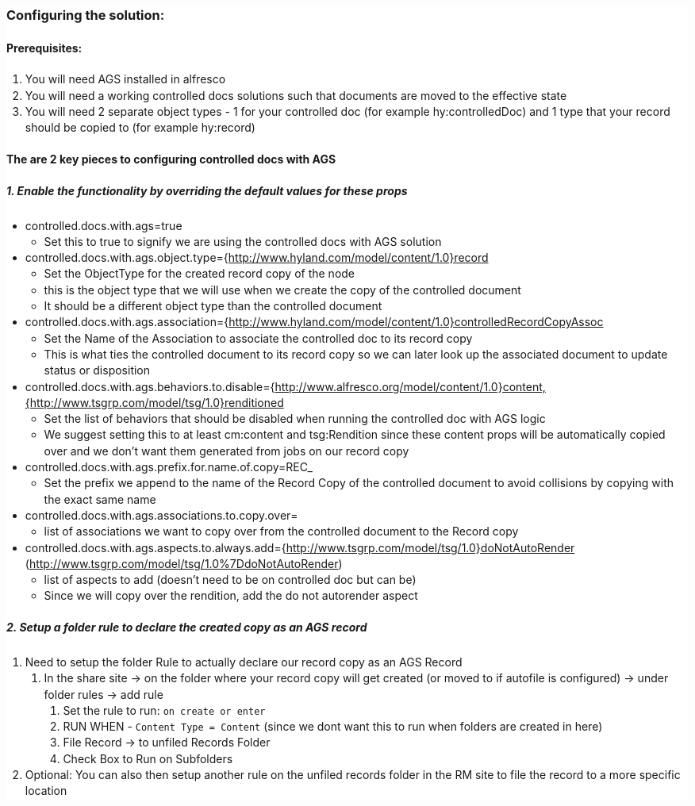 ### Configuring the solution:

#### Prerequisites:

1. You will need AGS installed in alfresco 
2. You will need a working controlled docs solutions such that documents are moved to the effective state
3. You will need 2 separate object types - 1 for your controlled doc (for example hy:controlledDoc) and 1 type that your record should be copied to (for example hy:record)

#### The are 2 key pieces to configuring controlled docs with AGS 

##### 1. Enable the functionality by overriding the default values for these props

* controlled.docs.with.ags=true
    * Set this to true to signify we are using the controlled docs with AGS solution
* controlled.docs.with.ags.object.type={http://www.hyland.com/model/content/1.0}record
    * Set the ObjectType for the created record copy of the node
    * this is the object type that we will use when we create the copy of the controlled document 
    * It should be a different object type than the controlled document
* controlled.docs.with.ags.association={http://www.hyland.com/model/content/1.0}controlledRecordCopyAssoc
    * Set the Name of the Association to associate the controlled doc to its record copy
    * This is what ties the controlled document to its record copy so we can later look up the associated document to update status or disposition 
* controlled.docs.with.ags.behaviors.to.disable={http://www.alfresco.org/model/content/1.0}content,{http://www.tsgrp.com/model/tsg/1.0}renditioned
    * Set the list of behaviors that should be disabled when running the controlled doc with AGS logic
    * We suggest setting this to at least cm:content and tsg:Rendition since these content props will be automatically copied over and we don’t want them generated from jobs on our record copy
* controlled.docs.with.ags.prefix.for.name.of.copy=REC_
    * Set the prefix we append to the name of the Record Copy of the controlled document to avoid collisions by copying with the exact same name
* controlled.docs.with.ags.associations.to.copy.over=
    * list of associations we want to copy over from the controlled document to the Record copy
* controlled.docs.with.ags.aspects.to.always.add={http://www.tsgrp.com/model/tsg/1.0}doNotAutoRender (http://www.tsgrp.com/model/tsg/1.0%7DdoNotAutoRender)
    * list of aspects to add (doesn’t need to be on controlled doc but can be)
    * Since we will copy over the rendition, add the do not autorender aspect

##### 2. Setup a folder rule to declare the created copy as an AGS record 

1. Need to setup the folder Rule to actually declare our record copy as an AGS Record
    1. In the share site -> on the folder where your record copy will get created (or moved to if autofile is configured) -> under folder rules -> add rule 
        1. Set the rule to run: `on create or enter` 
        2. RUN WHEN - `Content Type = Content` (since we dont want this to run when folders are created in here) 
        3. File Record -> to unfiled Records Folder 
        4. Check Box to Run on Subfolders
2. Optional: You can also then setup another rule on the unfiled records folder in the RM site to file the record to a more specific location
